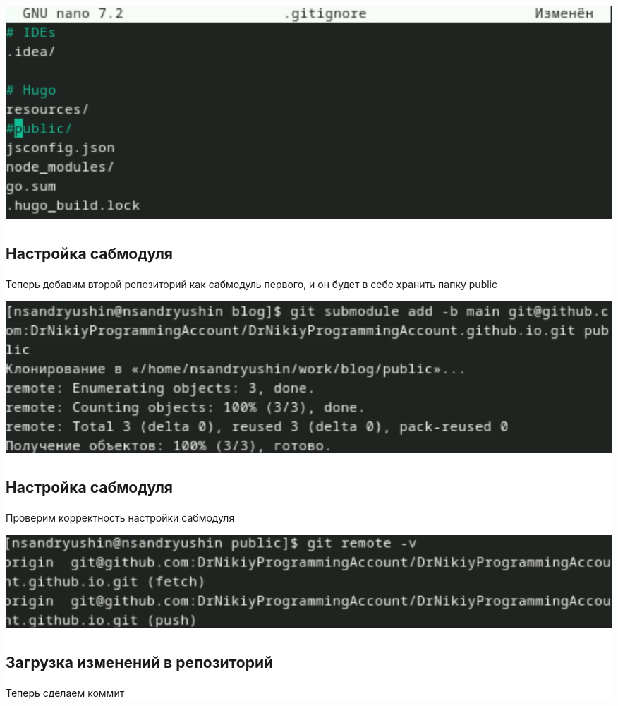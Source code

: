 ![Редактирование файла .gitignore](image/15.png)

## Настройка сабмодуля

Теперь добавим второй репозиторий как сабмодуль первого, и он будет в себе хранить папку public 

![Создание сабмодуля](image/16.png)

## Настройка сабмодуля

Проверим корректность настройки сабмодуля 

![Проверка сабмодуля](image/17.png)

## Загрузка изменений в репозиторий

Теперь сделаем коммит 
